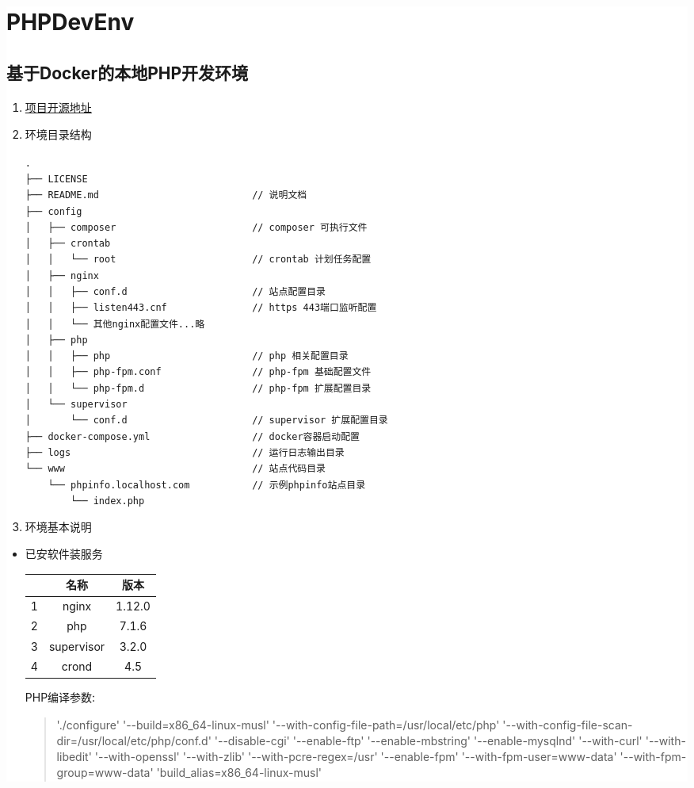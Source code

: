 # PHPDevEnv

## 基于Docker的本地PHP开发环境

1. [项目开源地址](http://git.oschina.net/mustanggu/phpdevenv)

2. 环境目录结构

    ```
    .
    ├── LICENSE
    ├── README.md                           // 说明文档
    ├── config
    │   ├── composer                        // composer 可执行文件
    │   ├── crontab
    │   │   └── root                        // crontab 计划任务配置
    │   ├── nginx
    │   │   ├── conf.d                      // 站点配置目录
    │   │   ├── listen443.cnf               // https 443端口监听配置
    │   │   └── 其他nginx配置文件...略
    │   ├── php
    │   │   ├── php                         // php 相关配置目录
    │   │   ├── php-fpm.conf                // php-fpm 基础配置文件
    │   │   └── php-fpm.d                   // php-fpm 扩展配置目录
    │   └── supervisor
    │       └── conf.d                      // supervisor 扩展配置目录
    ├── docker-compose.yml                  // docker容器启动配置
    ├── logs                                // 运行日志输出目录
    └── www                                 // 站点代码目录
        └── phpinfo.localhost.com           // 示例phpinfo站点目录
            └── index.php
    ```
    
3. 环境基本说明

  * 已安软件装服务
  
      |     |名称       |版本   | 
      |:---:|:--------:|:-----:|
      |1    |nginx     |1.12.0 |
      |2    |php       |7.1.6  |
      |3    |supervisor|3.2.0  |
      |4    |crond     |4.5    |
        
      PHP编译参数:
        
      > './configure' '--build=x86_64-linux-musl' '--with-config-file-path=/usr/local/etc/php' '--with-config-file-scan-dir=/usr/local/etc/php/conf.d' '--disable-cgi' '--enable-ftp' '--enable-mbstring' '--enable-mysqlnd' '--with-curl' '--with-libedit' '--with-openssl' '--with-zlib' '--with-pcre-regex=/usr' '--enable-fpm' '--with-fpm-user=www-data' '--with-fpm-group=www-data' 'build_alias=x86_64-linux-musl'
        